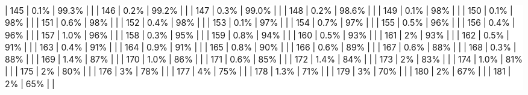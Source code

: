 | 145 | 0.1% | 99.3% |  |
| 146 | 0.2% | 99.2% |  |
| 147 | 0.3% | 99.0% |  |
| 148 | 0.2% | 98.6% |  |
| 149 | 0.1% | 98% |  |
| 150 | 0.1% | 98% |  |
| 151 | 0.6% | 98% |  |
| 152 | 0.4% | 98% |  |
| 153 | 0.1% | 97% |  |
| 154 | 0.7% | 97% |  |
| 155 | 0.5% | 96% |  |
| 156 | 0.4% | 96% |  |
| 157 | 1.0% | 96% |  |
| 158 | 0.3% | 95% |  |
| 159 | 0.8% | 94% |  |
| 160 | 0.5% | 93% |  |
| 161 | 2% | 93% |  |
| 162 | 0.5% | 91% |  |
| 163 | 0.4% | 91% |  |
| 164 | 0.9% | 91% |  |
| 165 | 0.8% | 90% |  |
| 166 | 0.6% | 89% |  |
| 167 | 0.6% | 88% |  |
| 168 | 0.3% | 88% |  |
| 169 | 1.4% | 87% |  |
| 170 | 1.0% | 86% |  |
| 171 | 0.6% | 85% |  |
| 172 | 1.4% | 84% |  |
| 173 | 2% | 83% |  |
| 174 | 1.0% | 81% |  |
| 175 | 2% | 80% |  |
| 176 | 3% | 78% |  |
| 177 | 4% | 75% |  |
| 178 | 1.3% | 71% |  |
| 179 | 3% | 70% |  |
| 180 | 2% | 67% |  |
| 181 | 2% | 65% |  |